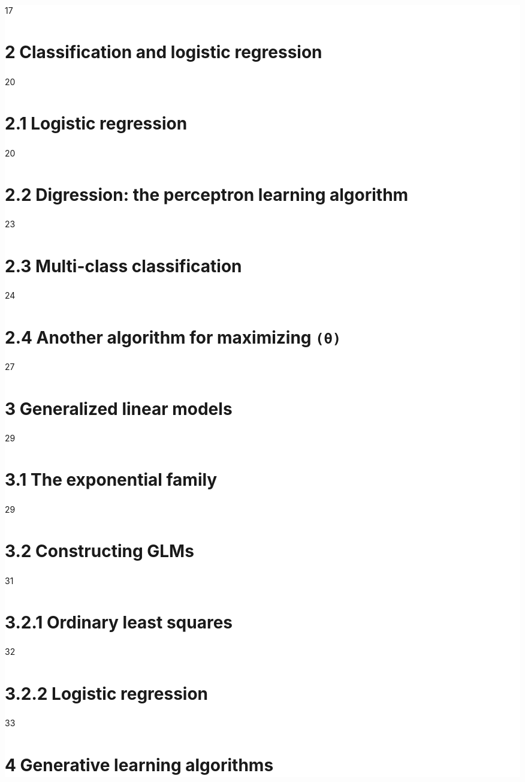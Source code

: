 17

# 2  Classification and logistic regression

20

# 2.1     Logistic regression

20

# 2.2     Digression: the perceptron learning algorithm

23

# 2.3     Multi-class classification

24

# 2.4     Another algorithm for maximizing `(θ)`

27

# 3  Generalized linear models

29

# 3.1     The exponential family

29

# 3.2     Constructing GLMs

31

# 3.2.1     Ordinary least squares

32

# 3.2.2     Logistic regression

33

# 4  Generative learning algorithms
